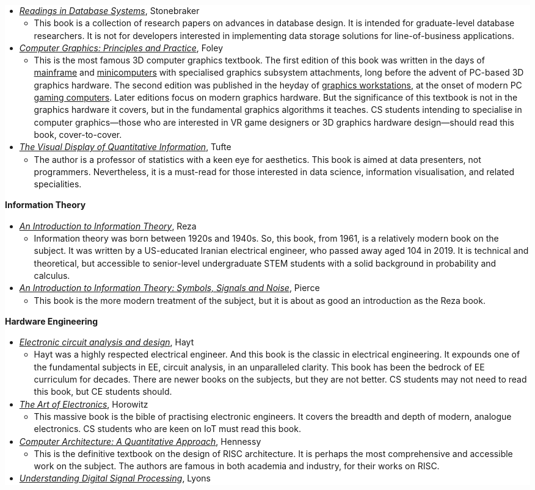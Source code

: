 - *[Readings in Database Systems](https://www.amazon.com/Readings-Database-Systems-MIT-Press/dp/0262693143/ref=sr_1_1?dchild=1&keywords=Readings+in+Database+Systems&qid=1611699320&s=books&sr=1-1)*, Stonebraker
  - This book is a collection of research papers on advances in database design. It is intended for graduate-level database researchers. It is not for developers interested in implementing data storage solutions for line-of-business applications.
- *[Computer Graphics: Principles and Practice](https://www.amazon.com/Computer-Graphics-Principles-Practice-2nd/dp/0201848406/ref=sr_1_2?dchild=1&keywords=Computer+Graphics+foley&qid=1611699435&s=books&sr=1-2)*, Foley
  - This is the most famous 3D computer graphics textbook. The first edition of this book was written in the days of [mainframe](https://en.wikipedia.org/wiki/Mainframe_computer) and [minicomputers](https://en.wikipedia.org/wiki/Minicomputer) with specialised graphics subsystem attachments, long before the advent of PC-based 3D graphics hardware. The second edition was published in the heyday of [graphics workstations](https://en.wikipedia.org/wiki/Workstation#Graphics_workstations), at the onset of modern PC [gaming computers](https://en.wikipedia.org/wiki/Gaming_computer). Later editions focus on modern graphics hardware. But the significance of this textbook is not in the graphics hardware it covers, but in the fundamental graphics algorithms it teaches. CS students intending to specialise in computer graphics—those who are interested in VR game designers or 3D graphics hardware design—should read this book, cover-to-cover.
- *[The Visual Display of Quantitative Information](https://www.amazon.com/Visual-Display-Quantitative-Information/dp/0961392142/ref=sr_1_1?crid=11NG1T2X2T7NR&dchild=1&keywords=edward+tufte&qid=1611699527&sprefix=tufti%2Caps%2C158&sr=8-1)*, Tufte
  - The author is a professor of statistics with a keen eye for aesthetics. This book is aimed at data presenters, not programmers. Nevertheless, it is a must-read for those interested in data science, information visualisation, and related specialities.

**Information Theory**

- *[An Introduction to Information Theory](https://www.amazon.com/Introduction-Information-Theory-Dover-Mathematics/dp/0486682102/ref=sr_1_9?dchild=1&keywords=information+theory&qid=1611699710&sr=8-9)*, Reza
  - Information theory was born between 1920s and 1940s. So, this book, from 1961, is a relatively modern book on the subject. It was written by a US-educated Iranian electrical engineer, who passed away aged 104 in 2019. It is technical and theoretical, but accessible to senior-level undergraduate STEM students with a solid background in probability and calculus.
- *[An Introduction to Information Theory: Symbols, Signals and Noise](https://www.amazon.com/Introduction-Information-Theory-Symbols-Signals/dp/B07YF2NV71/ref=sr_1_2?dchild=1&keywords=An+Introduction+to+Information+Theory&qid=1611699811&sr=8-2)*, Pierce
  - This book is the more modern treatment of the subject, but it is about as good an introduction as the Reza book.

**Hardware Engineering**

- *[Electronic circuit analysis and design](https://www.amazon.com/Electronic-circuit-analysis-design-William/dp/0395326168/ref=sr_1_4?dchild=1&keywords=Electronic+Circuit+Analysis+and+Design&qid=1611699907&s=books&sr=1-4)*, Hayt
  - Hayt was a highly respected electrical engineer. And this book is the classic in electrical engineering. It expounds one of the fundamental subjects in EE, circuit analysis, in an unparalleled clarity. This book has been the bedrock of EE curriculum for decades. There are newer books on the subjects, but they are not better. CS students may not need to read this book, but CE students should.
- *[The Art of Electronics](https://www.amazon.com/Art-Electronics-Paul-Horowitz/dp/0521809266/ref=sr_1_8?dchild=1&keywords=electronics+textbook&qid=1611699993&s=books&sr=1-8)*, Horowitz
  - This massive book is the bible of practising electronic engineers. It covers the breadth and depth of modern, analogue electronics. CS students who are keen on IoT must read this book.
- *[Computer Architecture: A Quantitative Approach](https://www.amazon.com/Computer-Architecture-Quantitative-Approach-Kaufmann/dp/0128119055/ref=sr_1_2?dchild=1&keywords=computer+architecture&qid=1611698618&sr=8-2)*, Hennessy
  - This is the definitive textbook on the design of RISC architecture. It is perhaps the most comprehensive and accessible work on the subject. The authors are famous in both academia and industry, for their works on RISC.
- *[Understanding Digital Signal Processing](https://www.amazon.com/Understanding-Digital-Signal-Processing-3rd/dp/0137027419/ref=sr_1_5?dchild=1&keywords=digital+signal+processing&qid=1611700269&s=books&sr=1-5)*, Lyons